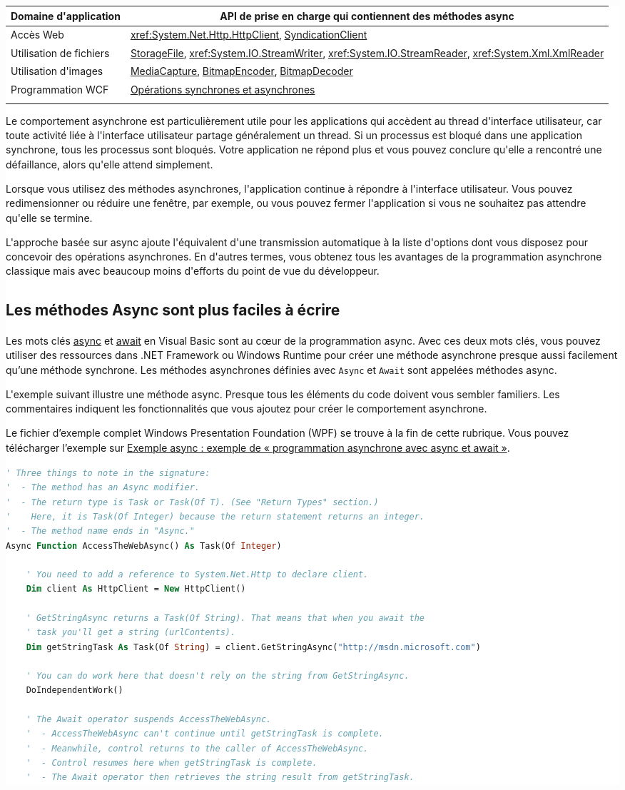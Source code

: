 |Domaine d'application|API de prise en charge qui contiennent des méthodes async|  
|----------------------|------------------------------------------------|  
|Accès Web|<xref:System.Net.Http.HttpClient>, [SyndicationClient](http://go.microsoft.com/fwlink/p/?LinkId=259441)|  
|Utilisation de fichiers|[StorageFile](http://go.microsoft.com/fwlink/p/?LinkId=248220), <xref:System.IO.StreamWriter>, <xref:System.IO.StreamReader>, <xref:System.Xml.XmlReader>|  
|Utilisation d'images|[MediaCapture](http://go.microsoft.com/fwlink/p/?LinkId=261839), [BitmapEncoder](http://go.microsoft.com/fwlink/p/?LinkId=261840), [BitmapDecoder](http://go.microsoft.com/fwlink/p/?LinkId=261841)|  
|Programmation WCF|[Opérations synchrones et asynchrones](http://go.microsoft.com/fwlink/p/?LinkID=192382)|  
|||  
  
 Le comportement asynchrone est particulièrement utile pour les applications qui accèdent au thread d'interface utilisateur, car toute activité liée à l'interface utilisateur partage généralement un thread. Si un processus est bloqué dans une application synchrone, tous les processus sont bloqués. Votre application ne répond plus et vous pouvez conclure qu'elle a rencontré une défaillance, alors qu'elle attend simplement.  
  
 Lorsque vous utilisez des méthodes asynchrones, l'application continue à répondre à l'interface utilisateur. Vous pouvez redimensionner ou réduire une fenêtre, par exemple, ou vous pouvez fermer l'application si vous ne souhaitez pas attendre qu'elle se termine.  
  
 L'approche basée sur async ajoute l'équivalent d'une transmission automatique à la liste d'options dont vous disposez pour concevoir des opérations asynchrones. En d'autres termes, vous obtenez tous les avantages de la programmation asynchrone classique mais avec beaucoup moins d'efforts du point de vue du développeur.  
  
##  <a name="BKMK_HowtoWriteanAsyncMethod"></a> Les méthodes Async sont plus faciles à écrire  
 Les mots clés [async](../../../../visual-basic/language-reference/modifiers/async.md) et [await](../../../../visual-basic/language-reference/modifiers/async.md) en Visual Basic sont au cœur de la programmation async. Avec ces deux mots clés, vous pouvez utiliser des ressources dans .NET Framework ou Windows Runtime pour créer une méthode asynchrone presque aussi facilement qu’une méthode synchrone. Les méthodes asynchrones définies avec `Async` et `Await` sont appelées méthodes async.  
  
 L'exemple suivant illustre une méthode async. Presque tous les éléments du code doivent vous sembler familiers. Les commentaires indiquent les fonctionnalités que vous ajoutez pour créer le comportement asynchrone.  
  
 Le fichier d’exemple complet Windows Presentation Foundation (WPF) se trouve à la fin de cette rubrique. Vous pouvez télécharger l’exemple sur [Exemple async : exemple de « programmation asynchrone avec async et await »](http://go.microsoft.com/fwlink/?LinkID=261549).  
  
```vb  
' Three things to note in the signature:  
'  - The method has an Async modifier.   
'  - The return type is Task or Task(Of T). (See "Return Types" section.)  
'    Here, it is Task(Of Integer) because the return statement returns an integer.  
'  - The method name ends in "Async."  
Async Function AccessTheWebAsync() As Task(Of Integer)  
  
    ' You need to add a reference to System.Net.Http to declare client.  
    Dim client As HttpClient = New HttpClient()  
  
    ' GetStringAsync returns a Task(Of String). That means that when you await the  
    ' task you'll get a string (urlContents).  
    Dim getStringTask As Task(Of String) = client.GetStringAsync("http://msdn.microsoft.com")  
  
    ' You can do work here that doesn't rely on the string from GetStringAsync.  
    DoIndependentWork()  
  
    ' The Await operator suspends AccessTheWebAsync.  
    '  - AccessTheWebAsync can't continue until getStringTask is complete.  
    '  - Meanwhile, control returns to the caller of AccessTheWebAsync.  
    '  - Control resumes here when getStringTask is complete.   
    '  - The Await operator then retrieves the string result from getStringTask.  
```